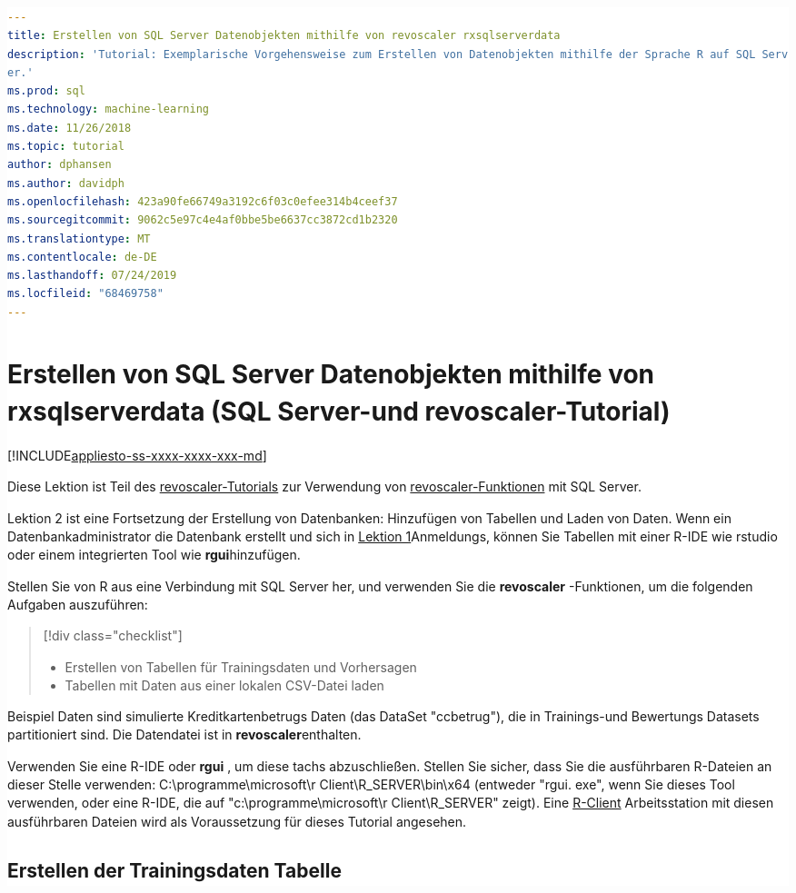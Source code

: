 ```yaml
---
title: Erstellen von SQL Server Datenobjekten mithilfe von revoscaler rxsqlserverdata
description: 'Tutorial: Exemplarische Vorgehensweise zum Erstellen von Datenobjekten mithilfe der Sprache R auf SQL Server.'
ms.prod: sql
ms.technology: machine-learning
ms.date: 11/26/2018
ms.topic: tutorial
author: dphansen
ms.author: davidph
ms.openlocfilehash: 423a90fe66749a3192c6f03c0efee314b4ceef37
ms.sourcegitcommit: 9062c5e97c4e4af0bbe5be6637cc3872cd1b2320
ms.translationtype: MT
ms.contentlocale: de-DE
ms.lasthandoff: 07/24/2019
ms.locfileid: "68469758"
---
```

# <a name="create-sql-server-data-objects-using-rxsqlserverdata-sql-server-and-revoscaler-tutorial"></a>Erstellen von SQL Server Datenobjekten mithilfe von rxsqlserverdata (SQL Server-und revoscaler-Tutorial)
[!INCLUDE[appliesto-ss-xxxx-xxxx-xxx-md](../../includes/appliesto-ss-xxxx-xxxx-xxx-md.md)]

Diese Lektion ist Teil des [revoscaler-Tutorials](deepdive-data-science-deep-dive-using-the-revoscaler-packages.md) zur Verwendung von [revoscaler-Funktionen](https://docs.microsoft.com/machine-learning-server/r-reference/revoscaler/revoscaler) mit SQL Server.

Lektion 2 ist eine Fortsetzung der Erstellung von Datenbanken: Hinzufügen von Tabellen und Laden von Daten. Wenn ein Datenbankadministrator die Datenbank erstellt und sich in [Lektion 1](deepdive-work-with-sql-server-data-using-r.md)Anmeldungs, können Sie Tabellen mit einer R-IDE wie rstudio oder einem integrierten Tool wie **rgui**hinzufügen.

Stellen Sie von R aus eine Verbindung mit SQL Server her, und verwenden Sie die **revoscaler** -Funktionen, um die folgenden Aufgaben auszuführen:

> [!div class="checklist"]
> * Erstellen von Tabellen für Trainingsdaten und Vorhersagen
> * Tabellen mit Daten aus einer lokalen CSV-Datei laden

Beispiel Daten sind simulierte Kreditkartenbetrugs Daten (das DataSet "ccbetrug"), die in Trainings-und Bewertungs Datasets partitioniert sind. Die Datendatei ist in **revoscaler**enthalten.

Verwenden Sie eine R-IDE oder **rgui** , um diese tachs abzuschließen. Stellen Sie sicher, dass Sie die ausführbaren R-Dateien an dieser Stelle verwenden: C:\programme\microsoft\r Client\R_SERVER\bin\x64 (entweder "rgui. exe", wenn Sie dieses Tool verwenden, oder eine R-IDE, die auf "c:\programme\microsoft\r Client\R_SERVER" zeigt). Eine [R-Client](../r/set-up-a-data-science-client.md) Arbeitsstation mit diesen ausführbaren Dateien wird als Voraussetzung für dieses Tutorial angesehen.

## <a name="create-the-training-data-table"></a>Erstellen der Trainingsdaten Tabelle
